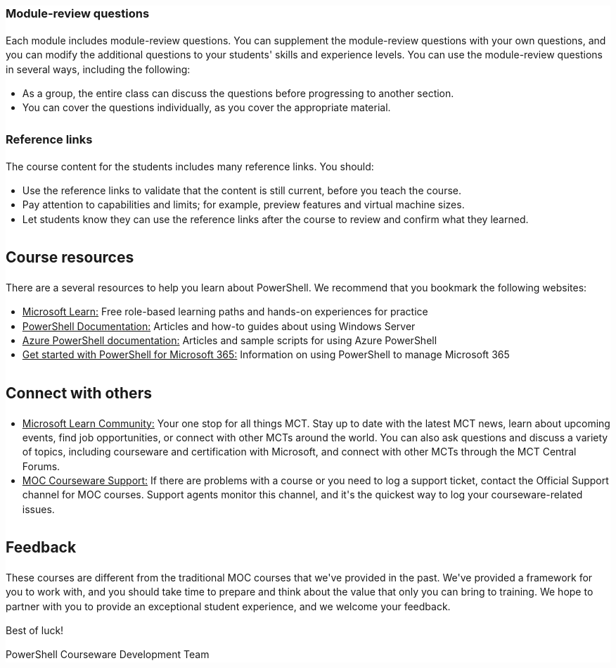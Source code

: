 ### Module-review questions

Each module includes module-review questions. You can supplement the module-review questions with your own questions, and you can modify the additional questions to your students' skills and experience levels. You can use the module-review questions in several ways, including the following:

- As a group, the entire class can discuss the questions before progressing to another section.
- You can cover the questions individually, as you cover the appropriate material.

### Reference links

The course content for the students includes many reference links. You should:

- Use the reference links to validate that the content is still current, before you teach the course.
- Pay attention to capabilities and limits; for example, preview features and virtual machine sizes.
- Let students know they can use the reference links after the course to review and confirm what they learned.

## Course resources

There are a several resources to help you learn about PowerShell. We recommend that you bookmark the following websites:

- [Microsoft Learn:](https://aka.ms/Microsoft-learn-home-page) Free role-based learning paths and hands-on experiences for practice
- [PowerShell Documentation:](https://aka.ms/powershell-documentation) Articles and how-to guides about using Windows Server
- [Azure PowerShell documentation:](https://aka.ms/azure-powershell-documentation) Articles and sample scripts for using Azure PowerShell
- [Get started with PowerShell for Microsoft 365:](https://aka.ms/get-started-with-powershell-for-microsoft-365) Information on using PowerShell to manage Microsoft 365

## Connect with others

- [Microsoft Learn Community:](http://aka.ms/mctcentral) Your one stop for all things MCT. Stay up to date with the latest MCT news, learn about upcoming events, find job opportunities, or connect with other MCTs around the world. You can also ask questions and discuss a variety of topics, including courseware and certification with Microsoft, and connect with other MCTs through the MCT Central Forums.
- [MOC Courseware Support:](https://aka.ms/moccoursewaresupport) If there are problems with a course or you need to log a support ticket, contact the Official Support channel for MOC courses. Support agents monitor this channel, and it's the quickest way to log your courseware-related issues. 

## Feedback

These courses are different from the traditional MOC courses that we've provided in the past. We've provided a framework for you to work with, and you should take time to prepare and think about the value that only you can bring to training. We hope to partner with you to provide an exceptional student experience, and we welcome your feedback.

Best of luck!

PowerShell Courseware Development Team
